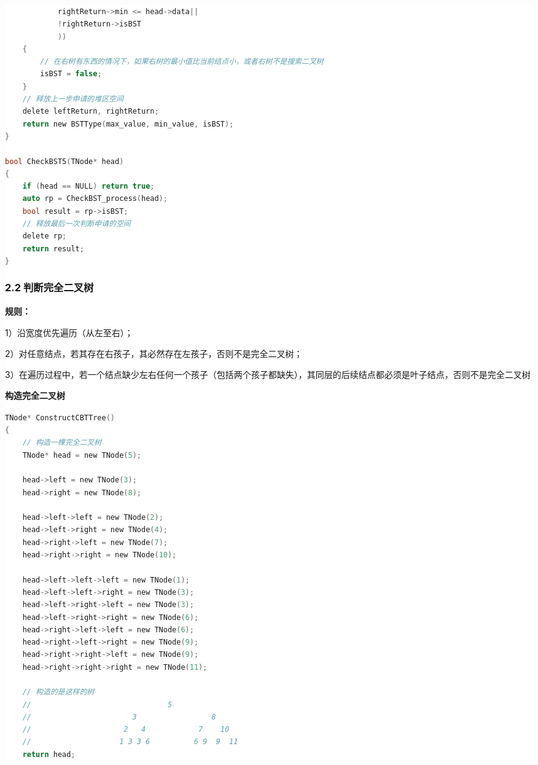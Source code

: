 ``` c plu
			rightReturn->min <= head->data||
			!rightReturn->isBST
			))
	{
		// 在右树有东西的情况下，如果右树的最小值比当前结点小，或者右树不是搜索二叉树
		isBST = false;
	}
	// 释放上一步申请的堆区空间
	delete leftReturn, rightReturn;
	return new BSTType(max_value, min_value, isBST);
}

bool CheckBST5(TNode* head)
{
	if (head == NULL) return true;
	auto rp = CheckBST_process(head);
	bool result = rp->isBST;
	// 释放最后一次判断申请的空间
	delete rp;
	return result;
}
```



### 2.2 判断完全二叉树

**规则：**

1）沿宽度优先遍历（从左至右）；

2）对任意结点，若其存在右孩子，其必然存在左孩子，否则不是完全二叉树；

3）在遍历过程中，若一个结点缺少左右任何一个孩子（包括两个孩子都缺失），其同层的后续结点都必须是叶子结点，否则不是完全二叉树

**构造完全二叉树**

``` c plus
TNode* ConstructCBTTree()
{
	// 构造一棵完全二叉树
	TNode* head = new TNode(5);

	head->left = new TNode(3);
	head->right = new TNode(8);

	head->left->left = new TNode(2);
	head->left->right = new TNode(4);
	head->right->left = new TNode(7);
	head->right->right = new TNode(10);

	head->left->left->left = new TNode(1);
	head->left->left->right = new TNode(3);
	head->left->right->left = new TNode(3);
	head->left->right->right = new TNode(6);
	head->right->left->left = new TNode(6);
	head->right->left->right = new TNode(9);
	head->right->right->left = new TNode(9);
	head->right->right->right = new TNode(11);

	// 构造的是这样的树
	//                               5
	//                       3                 8
	//                     2   4            7    10
	//                    1 3 3 6          6 9  9  11
	return head;
```